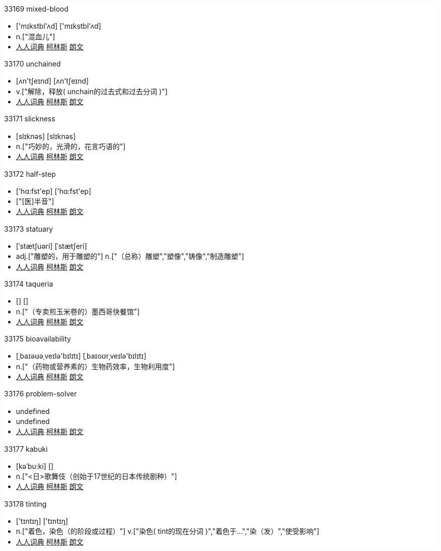 33169 mixed-blood 
- ['mɪkstbl'ʌd]  ['mɪkstbl'ʌd] 
- n.["混血儿"]   
- [人人词典](https://www.91dict.com/words?w=mixed-blood) [柯林斯](https://www.collinsdictionary.com/zh/dictionary/english/mixed-blood) [朗文](https://www.ldoceonline.com/dictionary/mixed-blood) 

33170 unchained 
- [ʌn'tʃeɪnd]  [ʌn'tʃeɪnd] 
- v.["解除，释放( unchain的过去式和过去分词 )"]   
- [人人词典](https://www.91dict.com/words?w=unchained) [柯林斯](https://www.collinsdictionary.com/zh/dictionary/english/unchained) [朗文](https://www.ldoceonline.com/dictionary/unchained) 

33171 slickness 
- [slɪknəs]  [slɪknəs] 
- n.["巧妙的，光滑的，花言巧语的"]   
- [人人词典](https://www.91dict.com/words?w=slickness) [柯林斯](https://www.collinsdictionary.com/zh/dictionary/english/slickness) [朗文](https://www.ldoceonline.com/dictionary/slickness) 

33172 half-step 
- ['hɑ:fst'ep]  ['hɑ:fst'ep] 
- ["[医]半音"]   
- [人人词典](https://www.91dict.com/words?w=half-step) [柯林斯](https://www.collinsdictionary.com/zh/dictionary/english/half-step) [朗文](https://www.ldoceonline.com/dictionary/half-step) 

33173 statuary 
- [ˈstætʃuəri]  [ˈstætʃeri] 
- adj.["雕塑的，用于雕塑的"]  n.["（总称）雕塑","塑像","铸像","制造雕塑"]   
- [人人词典](https://www.91dict.com/words?w=statuary) [柯林斯](https://www.collinsdictionary.com/zh/dictionary/english/statuary) [朗文](https://www.ldoceonline.com/dictionary/statuary) 

33174 taqueria 
- []  [] 
- n.["（专卖煎玉米卷的）墨西哥快餐馆"]   
- [人人词典](https://www.91dict.com/words?w=taqueria) [柯林斯](https://www.collinsdictionary.com/zh/dictionary/english/taqueria) [朗文](https://www.ldoceonline.com/dictionary/taqueria) 

33175 bioavailability 
- [ˌbaɪəʊəˌveɪlə'bɪlɪtɪ]  [ˌbaɪoʊrˌveɪlə'bɪlɪtɪ] 
- n.["（药物或营养素的）生物药效率，生物利用度"]   
- [人人词典](https://www.91dict.com/words?w=bioavailability) [柯林斯](https://www.collinsdictionary.com/zh/dictionary/english/bioavailability) [朗文](https://www.ldoceonline.com/dictionary/bioavailability) 

33176 problem-solver 
- undefined 
- undefined 
- [人人词典](https://www.91dict.com/words?w=problem-solver) [柯林斯](https://www.collinsdictionary.com/zh/dictionary/english/problem-solver) [朗文](https://www.ldoceonline.com/dictionary/problem-solver) 

33177 kabuki 
- [kəˈbu:ki]  [] 
- n.["<日>歌舞伎（创始于17世纪的日本传统剧种）"]   
- [人人词典](https://www.91dict.com/words?w=kabuki) [柯林斯](https://www.collinsdictionary.com/zh/dictionary/english/kabuki) [朗文](https://www.ldoceonline.com/dictionary/kabuki) 

33178 tinting 
- ['tɪntɪŋ]  ['tɪntɪŋ] 
- n.["着色，染色（的阶段或过程）"]  v.["染色( tint的现在分词 )","着色于…","染（发）","使受影响"]   
- [人人词典](https://www.91dict.com/words?w=tinting) [柯林斯](https://www.collinsdictionary.com/zh/dictionary/english/tinting) [朗文](https://www.ldoceonline.com/dictionary/tinting) 
